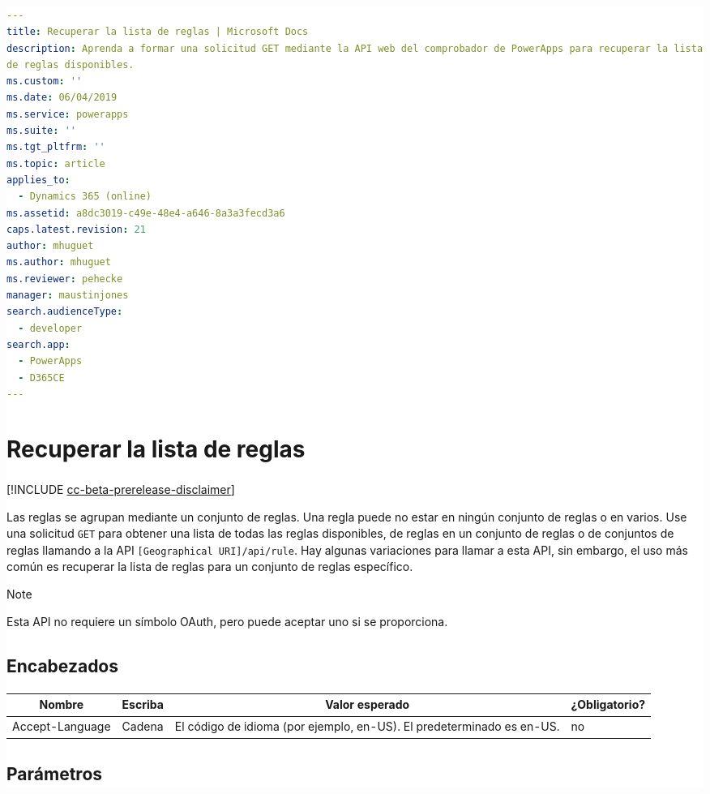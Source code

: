 ```yaml
---
title: Recuperar la lista de reglas | Microsoft Docs
description: Aprenda a formar una solicitud GET mediante la API web del comprobador de PowerApps para recuperar la lista de reglas disponibles.
ms.custom: ''
ms.date: 06/04/2019
ms.service: powerapps
ms.suite: ''
ms.tgt_pltfrm: ''
ms.topic: article
applies_to:
  - Dynamics 365 (online)
ms.assetid: a8dc3019-c49e-48e4-a646-8a3a3fecd3a6
caps.latest.revision: 21
author: mhuguet
ms.author: mhuguet
ms.reviewer: pehecke
manager: maustinjones
search.audienceType:
  - developer
search.app:
  - PowerApps
  - D365CE
---
```


# <a name="retrieve-the-list-of-rules"></a>Recuperar la lista de reglas

[!INCLUDE [cc-beta-prerelease-disclaimer](../../../../includes/cc-beta-prerelease-disclaimer.md)]

Las reglas se agrupan mediante un conjunto de reglas. Una regla puede no estar en ningún conjunto de reglas o en varios. Use una solicitud `GET` para obtener una lista de todas las reglas disponibles, de reglas en un conjunto de reglas o de conjuntos de reglas llamando a la API `[Geographical URI]/api/rule`. Hay algunas variaciones para llamar a esta API, sin embargo, el uso más común es recuperar la lista de reglas para un conjunto de reglas específico.

> [!NOTE]
>  Esta API no requiere un símbolo OAuth, pero puede aceptar uno si se proporciona.

<a name="bkmk_headers"></a>

## <a name="headers"></a>Encabezados

|Nombre|Escriba|Valor esperado|¿Obligatorio?|
|---|---|---|---|
|Accept-Language|Cadena|El código de idioma (por ejemplo, en-US). El predeterminado es en-US.|no

<a name="bkmk_params"></a>

## <a name="parameters"></a>Parámetros

